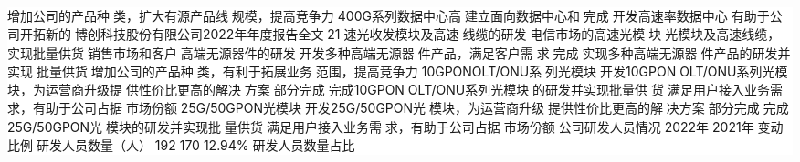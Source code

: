 增加公司的产品种
类，扩大有源产品线
规模，提高竞争力
400G系列数据中心高
建立面向数据中心和
完成
开发高速率数据中心
有助于公司开拓新的
博创科技股份有限公司2022年年度报告全文
21
速光收发模块及高速
线缆的研发
电信市场的高速光模
块
光模块及高速线缆，
实现批量供货
销售市场和客户
高端无源器件的研发
开发多种高端无源器
件产品，满足客户需
求
完成
实现多种高端无源器
件产品的研发并实现
批量供货
增加公司的产品种
类，有利于拓展业务
范围，提高竞争力
10GPONOLT/ONU系
列光模块
开发10GPON
OLT/ONU系列光模
块，为运营商升级提
供性价比更高的解决
方案
部分完成
完成10GPON
OLT/ONU系列光模块
的研发并实现批量供
货
满足用户接入业务需
求，有助于公司占据
市场份额
25G/50GPON光模块
开发25G/50GPON光
模块，为运营商升级
提供性价比更高的解
决方案
部分完成
完成25G/50GPON光
模块的研发并实现批
量供货
满足用户接入业务需
求，有助于公司占据
市场份额
公司研发人员情况
2022年
2021年
变动比例
研发人员数量（人）
192
170
12.94%
研发人员数量占比